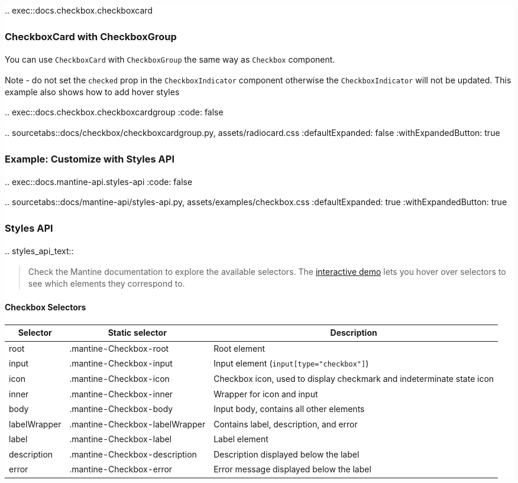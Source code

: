 .. exec::docs.checkbox.checkboxcard

### CheckboxCard with CheckboxGroup

You can use `CheckboxCard` with `CheckboxGroup` the same way as `Checkbox` component.

Note - do not set the `checked` prop in the `CheckboxIndicator` component otherwise the `CheckboxIndicator` will not be updated.
This example also shows how to add hover styles

.. exec::docs.checkbox.checkboxcardgroup
    :code: false

.. sourcetabs::docs/checkbox/checkboxcardgroup.py, assets/radiocard.css
    :defaultExpanded: false
    :withExpandedButton: true


### Example: Customize with Styles API


.. exec::docs.mantine-api.styles-api
    :code: false

.. sourcetabs::docs/mantine-api/styles-api.py, assets/examples/checkbox.css
    :defaultExpanded: true
    :withExpandedButton: true

   

### Styles API

.. styles_api_text::

> Check the Mantine documentation to explore the available selectors.  The [interactive demo](https://mantine.dev/core/checkbox/#styles-api)
> lets you hover over selectors to see which elements they correspond to.

#### Checkbox Selectors

| Selector       | Static selector              | Description                                             |
|---------------|------------------------------|---------------------------------------------------------|
| root          | .mantine-Checkbox-root       | Root element                                           |
| input         | .mantine-Checkbox-input      | Input element (`input[type="checkbox"]`)               |
| icon          | .mantine-Checkbox-icon       | Checkbox icon, used to display checkmark and indeterminate state icon |
| inner         | .mantine-Checkbox-inner      | Wrapper for icon and input                             |
| body          | .mantine-Checkbox-body       | Input body, contains all other elements                |
| labelWrapper  | .mantine-Checkbox-labelWrapper | Contains label, description, and error              |
| label         | .mantine-Checkbox-label      | Label element                                          |
| description   | .mantine-Checkbox-description | Description displayed below the label                 |
| error         | .mantine-Checkbox-error      | Error message displayed below the label               |
